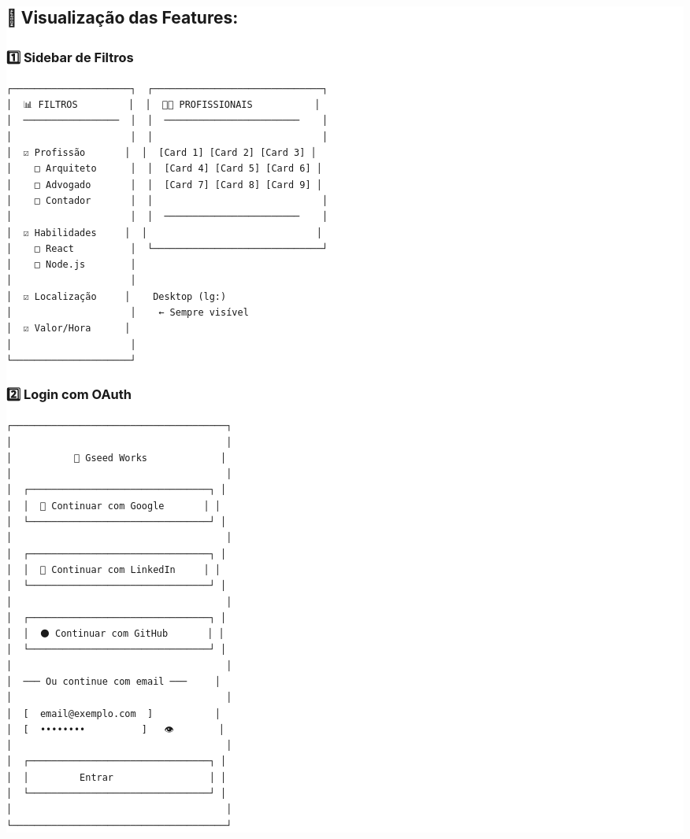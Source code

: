 
## 🎨 Visualização das Features:

### 1️⃣ **Sidebar de Filtros**
```
┌─────────────────────┐  ┌──────────────────────────────┐
│  📊 FILTROS         │  │  👨‍💼 PROFISSIONAIS           │
│  ─────────────────  │  │  ────────────────────────    │
│                     │  │                              │
│  ☑️ Profissão       │  │  [Card 1] [Card 2] [Card 3] │
│    □ Arquiteto      │  │  [Card 4] [Card 5] [Card 6] │
│    □ Advogado       │  │  [Card 7] [Card 8] [Card 9] │
│    □ Contador       │  │                              │
│                     │  │  ────────────────────────    │
│  ☑️ Habilidades     │  │                              │
│    □ React          │  └──────────────────────────────┘
│    □ Node.js        │
│                     │
│  ☑️ Localização     │    Desktop (lg:) 
│                     │    ← Sempre visível
│  ☑️ Valor/Hora      │
│                     │
└─────────────────────┘
```

### 2️⃣ **Login com OAuth**
```
┌──────────────────────────────────────┐
│                                      │
│           🌱 Gseed Works             │
│                                      │
│  ┌────────────────────────────────┐ │
│  │  🔵 Continuar com Google       │ │
│  └────────────────────────────────┘ │
│                                      │
│  ┌────────────────────────────────┐ │
│  │  🔷 Continuar com LinkedIn     │ │
│  └────────────────────────────────┘ │
│                                      │
│  ┌────────────────────────────────┐ │
│  │  ⚫ Continuar com GitHub       │ │
│  └────────────────────────────────┘ │
│                                      │
│  ─── Ou continue com email ───     │
│                                      │
│  [  email@exemplo.com  ]           │
│  [  ••••••••          ]   👁️        │
│                                      │
│  ┌────────────────────────────────┐ │
│  │         Entrar                 │ │
│  └────────────────────────────────┘ │
│                                      │
└──────────────────────────────────────┘
```
